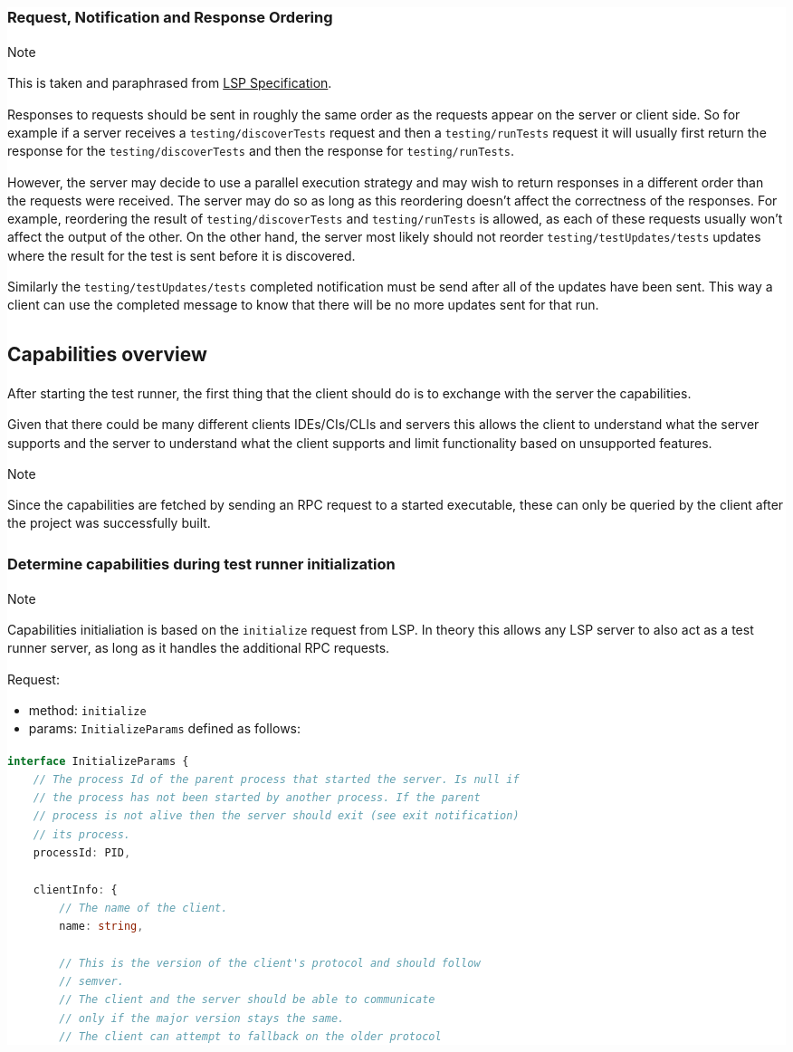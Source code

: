 ### Request, Notification and Response Ordering

> [!NOTE]
> This is taken and paraphrased from [LSP Specification](https://microsoft.github.io/language-server-protocol/specifications/lsp/3.17/specification/#capabilities).

Responses to requests should be sent in roughly the same order as the requests appear on the server or client side. So for example if a server receives a `testing/discoverTests` request and then a `testing/runTests` request it will usually first return the response for the `testing/discoverTests` and then the response for `testing/runTests`.

However, the server may decide to use a parallel execution strategy and may wish to return responses in a different order than the requests were received. The server may do so as long as this reordering doesn’t affect the correctness of the responses. For example, reordering the result of `testing/discoverTests` and `testing/runTests` is allowed, as each of these requests usually won’t affect the output of the other. On the other hand, the server most likely should not reorder `testing/testUpdates/tests` updates where the result for the test is sent before it is discovered.

Similarly the `testing/testUpdates/tests` completed notification must be send after all of the updates have been sent.
This way a client can use the completed message to know that there will be no more updates sent for that run.

## Capabilities overview

After starting the test runner, the first thing that the client should do
is to exchange with the server the capabilities.

Given that there could be many different clients IDEs/CIs/CLIs and servers this allows
the client to understand what the server supports and the server to understand
what the client supports and limit functionality based on unsupported features.

> [!NOTE]
> Since the capabilities are fetched by sending an RPC request to a started executable, these can only be queried by the client after
> the project was successfully built.

### Determine capabilities during test runner initialization

> [!NOTE]
> Capabilities initialiation is based on the `initialize` request from LSP.
> In theory this allows any LSP server to also act as a test runner server, as long as it handles the additional RPC requests.

Request:

- method: `initialize`
- params: `InitializeParams` defined as follows:

```typescript
interface InitializeParams {
    // The process Id of the parent process that started the server. Is null if
    // the process has not been started by another process. If the parent
    // process is not alive then the server should exit (see exit notification)
    // its process.
    processId: PID,

    clientInfo: {
        // The name of the client.
        name: string,

        // This is the version of the client's protocol and should follow
        // semver.
        // The client and the server should be able to communicate
        // only if the major version stays the same.
        // The client can attempt to fallback on the older protocol
```
